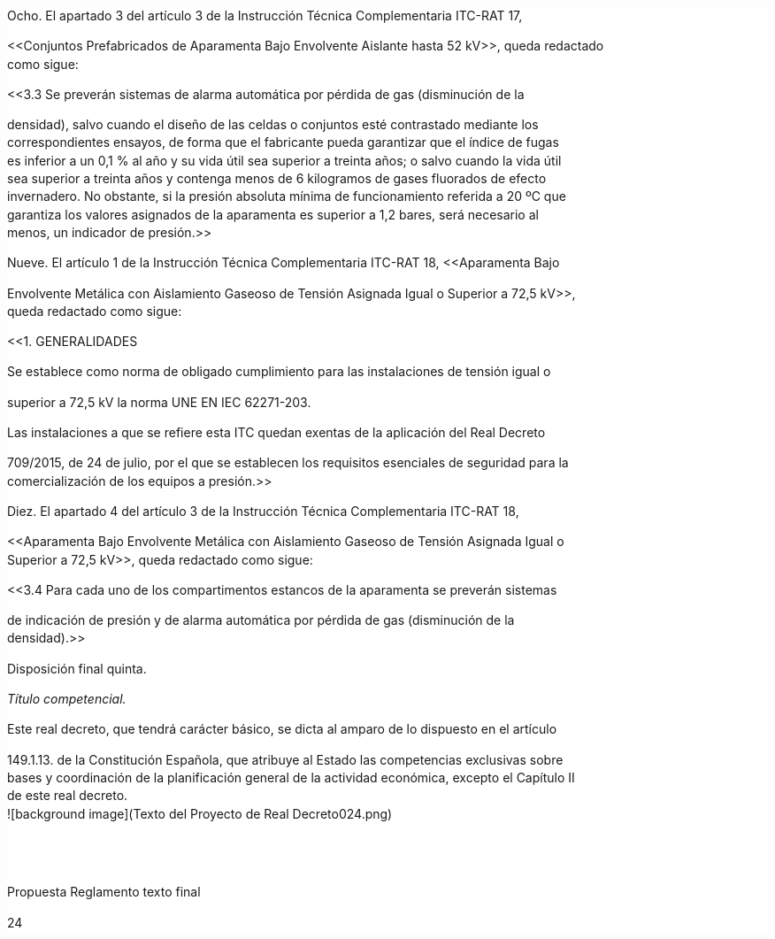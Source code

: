 Ocho. El apartado 3 del artículo 3 de la Instrucción Técnica Complementaria ITC-RAT 17,

\<\<Conjuntos Prefabricados de Aparamenta Bajo Envolvente Aislante hasta 52 kV\>\>, queda redactado   
como sigue:

\<\<3.3 Se preverán sistemas de alarma automática por pérdida de gas (disminución de la

densidad), salvo cuando el diseño de las celdas o conjuntos esté contrastado mediante los   
correspondientes ensayos, de forma que el fabricante pueda garantizar que el índice de fugas   
es inferior a un 0,1 % al año y su vida útil sea superior a treinta años; o salvo cuando la vida útil   
sea superior a treinta años y contenga menos de 6 kilogramos de gases fluorados de efecto   
invernadero. No obstante, si la presión absoluta mínima de funcionamiento referida a 20 ºC que   
garantiza los valores asignados de la aparamenta es superior a 1,2 bares, será necesario al   
menos, un indicador de presión.\>\>

Nueve. El artículo 1 de la Instrucción Técnica Complementaria ITC-RAT 18, \<\<Aparamenta Bajo

Envolvente Metálica con Aislamiento Gaseoso de Tensión Asignada Igual o Superior a 72,5 kV\>\>,   
queda redactado como sigue:

\<\<1. GENERALIDADES

Se establece como norma de obligado cumplimiento para las instalaciones de tensión igual o

superior a 72,5 kV la norma UNE EN IEC 62271-203.

Las instalaciones a que se refiere esta ITC quedan exentas de la aplicación del Real Decreto

709/2015, de 24 de julio, por el que se establecen los requisitos esenciales de seguridad para la   
comercialización de los equipos a presión.\>\>

Diez. El apartado 4 del artículo 3 de la Instrucción Técnica Complementaria ITC-RAT 18,

\<\<Aparamenta Bajo Envolvente Metálica con Aislamiento Gaseoso de Tensión Asignada Igual o   
Superior a 72,5 kV\>\>, queda redactado como sigue:

\<\<3.4 Para cada uno de los compartimentos estancos de la aparamenta se preverán sistemas

de indicación de presión y de alarma automática por pérdida de gas (disminución de la   
densidad).\>\>

Disposición final quinta.

*Título competencial.*

Este real decreto, que tendrá carácter básico, se dicta al amparo de lo dispuesto en el artículo

149.1.13. de la Constitución Española, que atribuye al Estado las competencias exclusivas sobre   
bases y coordinación de la planificación general de la actividad económica, excepto el Capítulo II   
de este real decreto.  
![background image](Texto del Proyecto de Real Decreto024.png)

<br />

<br />

Propuesta Reglamento texto final   

24
